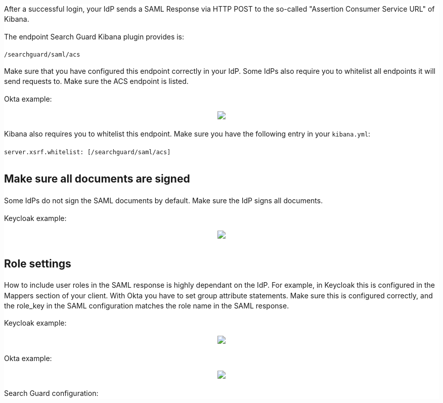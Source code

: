 After a successful login, your IdP sends a SAML Response via HTTP POST to the so-called "Assertion Consumer Service URL" of Kibana.

The endpoint Search Guard Kibana plugin provides is:

```
/searchguard/saml/acs
```

Make sure that you have configured this endpoint correctly in your IdP. Some IdPs also require you to whitelist all endpoints it will send requests to. Make sure the ACS endpoint is listed.

Okta example: 

<p align="center">
<img src="saml_sp_acs_okta.png" style="width: 80%" class="md_image"/>
</p>

Kibana also requires you to whitelist this endpoint. Make sure you have the following entry in your `kibana.yml`:

```
server.xsrf.whitelist: [/searchguard/saml/acs]
```

## Make sure all documents are signed

Some IdPs do not sign the SAML documents by default. Make sure the IdP signs all documents.

Keycloak example:

<p align="center">
<img src="saml_sign_documents_keycloak.png" style="width: 80%" class="md_image"/>
</p>

## Role settings

How to include user roles in the SAML response is highly dependant on the IdP. For example, in Keycloak this is configured in the Mappers section of your client. With Okta you have to set group attribute statements. Make sure this is configured correctly, and the role_key in the SAML configuration matches the role name in the SAML response.

Keycloak example:

<p align="center">
<img src="saml_roles_keycloak.png" style="width: 80%" class="md_image"/>
</p>

Okta example:

<p align="center">
<img src="saml_roles_okta.png" style="width: 80%" class="md_image"/>
</p>

Search Guard configuration:
